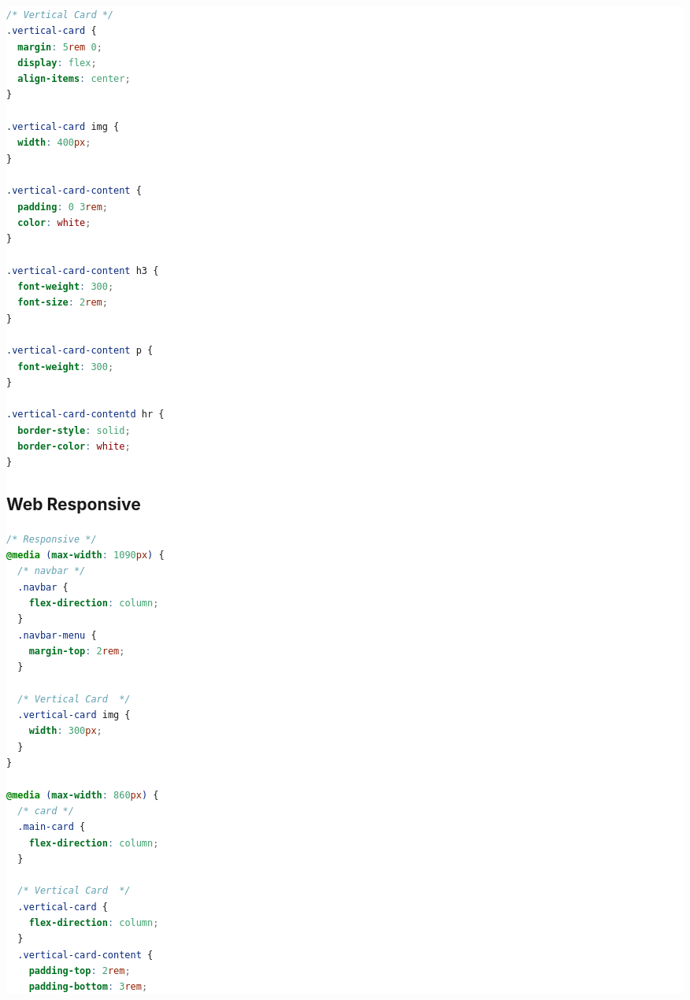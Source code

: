 ```css
/* Vertical Card */
.vertical-card {
  margin: 5rem 0;
  display: flex;
  align-items: center;
}

.vertical-card img {
  width: 400px;
}

.vertical-card-content {
  padding: 0 3rem;
  color: white;
}

.vertical-card-content h3 {
  font-weight: 300;
  font-size: 2rem;
}

.vertical-card-content p {
  font-weight: 300;
}

.vertical-card-contentd hr {
  border-style: solid;
  border-color: white;
}
```

## Web Responsive

```css
/* Responsive */
@media (max-width: 1090px) {
  /* navbar */
  .navbar {
    flex-direction: column;
  }
  .navbar-menu {
    margin-top: 2rem;
  }

  /* Vertical Card  */
  .vertical-card img {
    width: 300px;
  }
}

@media (max-width: 860px) {
  /* card */
  .main-card {
    flex-direction: column;
  }

  /* Vertical Card  */
  .vertical-card {
    flex-direction: column;
  }
  .vertical-card-content {
    padding-top: 2rem;
    padding-bottom: 3rem;
```